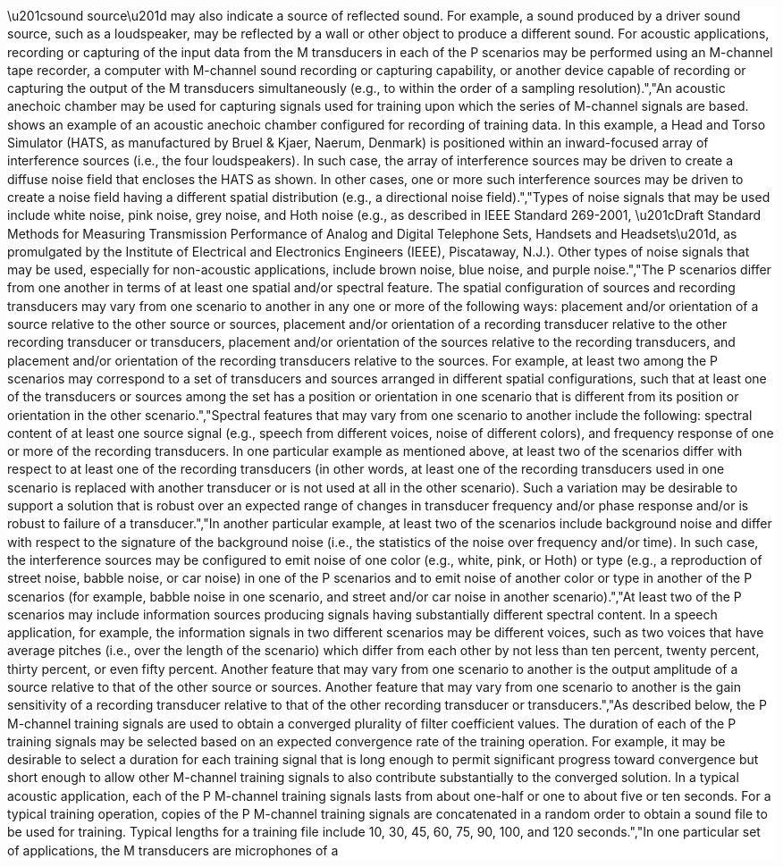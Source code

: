 \u201csound source\u201d may also indicate a source of reflected sound. For example, a sound produced by a driver sound source, such as a loudspeaker, may be reflected by a wall or other object to produce a different sound. For acoustic applications, recording or capturing of the input data from the M transducers in each of the P scenarios may be performed using an M-channel tape recorder, a computer with M-channel sound recording or capturing capability, or another device capable of recording or capturing the output of the M transducers simultaneously (e.g., to within the order of a sampling resolution).","An acoustic anechoic chamber may be used for capturing signals used for training upon which the series of M-channel signals are based.  shows an example of an acoustic anechoic chamber configured for recording of training data. In this example, a Head and Torso Simulator (HATS, as manufactured by Bruel & Kjaer, Naerum, Denmark) is positioned within an inward-focused array of interference sources (i.e., the four loudspeakers). In such case, the array of interference sources may be driven to create a diffuse noise field that encloses the HATS as shown. In other cases, one or more such interference sources may be driven to create a noise field having a different spatial distribution (e.g., a directional noise field).","Types of noise signals that may be used include white noise, pink noise, grey noise, and Hoth noise (e.g., as described in IEEE Standard 269-2001, \u201cDraft Standard Methods for Measuring Transmission Performance of Analog and Digital Telephone Sets, Handsets and Headsets\u201d, as promulgated by the Institute of Electrical and Electronics Engineers (IEEE), Piscataway, N.J.). Other types of noise signals that may be used, especially for non-acoustic applications, include brown noise, blue noise, and purple noise.","The P scenarios differ from one another in terms of at least one spatial and\/or spectral feature. The spatial configuration of sources and recording transducers may vary from one scenario to another in any one or more of the following ways: placement and\/or orientation of a source relative to the other source or sources, placement and\/or orientation of a recording transducer relative to the other recording transducer or transducers, placement and\/or orientation of the sources relative to the recording transducers, and placement and\/or orientation of the recording transducers relative to the sources. For example, at least two among the P scenarios may correspond to a set of transducers and sources arranged in different spatial configurations, such that at least one of the transducers or sources among the set has a position or orientation in one scenario that is different from its position or orientation in the other scenario.","Spectral features that may vary from one scenario to another include the following: spectral content of at least one source signal (e.g., speech from different voices, noise of different colors), and frequency response of one or more of the recording transducers. In one particular example as mentioned above, at least two of the scenarios differ with respect to at least one of the recording transducers (in other words, at least one of the recording transducers used in one scenario is replaced with another transducer or is not used at all in the other scenario). Such a variation may be desirable to support a solution that is robust over an expected range of changes in transducer frequency and\/or phase response and\/or is robust to failure of a transducer.","In another particular example, at least two of the scenarios include background noise and differ with respect to the signature of the background noise (i.e., the statistics of the noise over frequency and\/or time). In such case, the interference sources may be configured to emit noise of one color (e.g., white, pink, or Hoth) or type (e.g., a reproduction of street noise, babble noise, or car noise) in one of the P scenarios and to emit noise of another color or type in another of the P scenarios (for example, babble noise in one scenario, and street and\/or car noise in another scenario).","At least two of the P scenarios may include information sources producing signals having substantially different spectral content. In a speech application, for example, the information signals in two different scenarios may be different voices, such as two voices that have average pitches (i.e., over the length of the scenario) which differ from each other by not less than ten percent, twenty percent, thirty percent, or even fifty percent. Another feature that may vary from one scenario to another is the output amplitude of a source relative to that of the other source or sources. Another feature that may vary from one scenario to another is the gain sensitivity of a recording transducer relative to that of the other recording transducer or transducers.","As described below, the P M-channel training signals are used to obtain a converged plurality of filter coefficient values. The duration of each of the P training signals may be selected based on an expected convergence rate of the training operation. For example, it may be desirable to select a duration for each training signal that is long enough to permit significant progress toward convergence but short enough to allow other M-channel training signals to also contribute substantially to the converged solution. In a typical acoustic application, each of the P M-channel training signals lasts from about one-half or one to about five or ten seconds. For a typical training operation, copies of the P M-channel training signals are concatenated in a random order to obtain a sound file to be used for training. Typical lengths for a training file include 10, 30, 45, 60, 75, 90, 100, and 120 seconds.","In one particular set of applications, the M transducers are microphones of a
